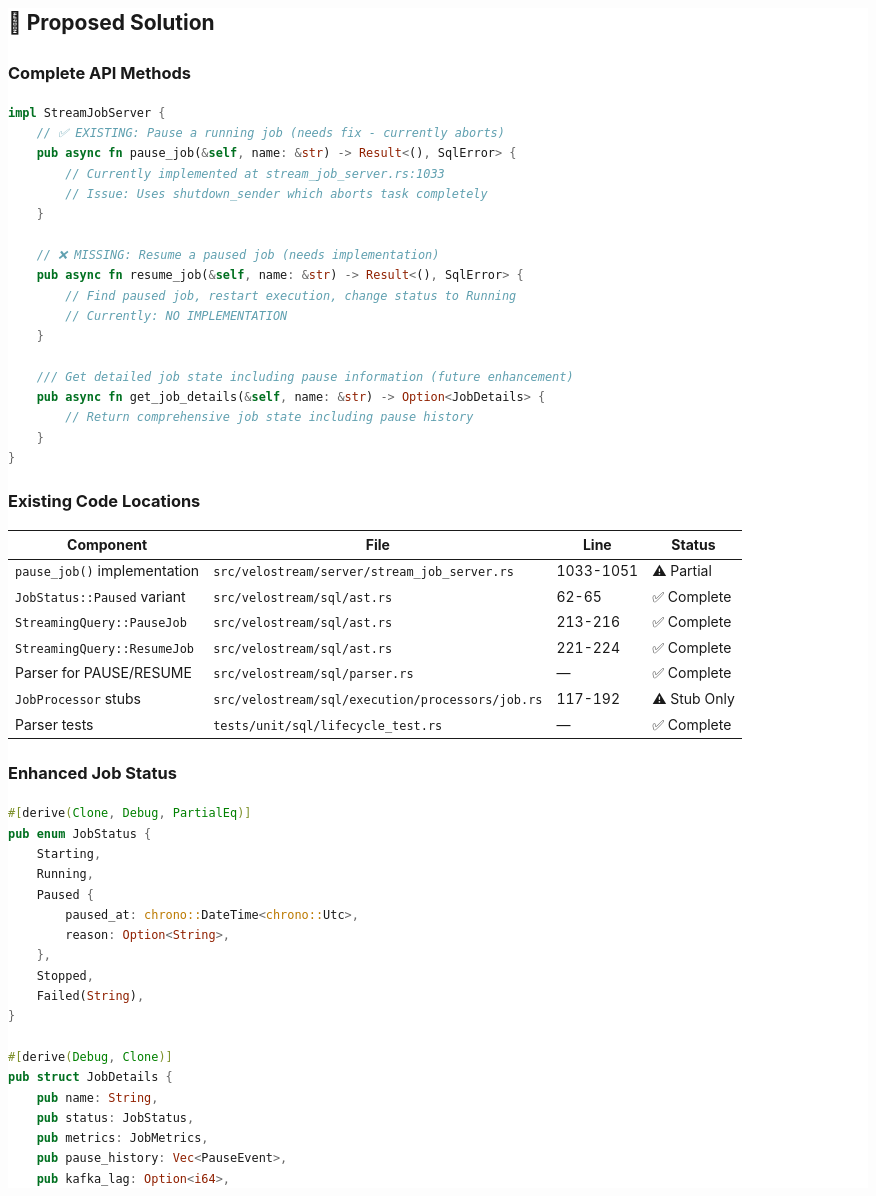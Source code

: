## 🚀 **Proposed Solution**

### **Complete API Methods**

```rust
impl StreamJobServer {
    // ✅ EXISTING: Pause a running job (needs fix - currently aborts)
    pub async fn pause_job(&self, name: &str) -> Result<(), SqlError> {
        // Currently implemented at stream_job_server.rs:1033
        // Issue: Uses shutdown_sender which aborts task completely
    }

    // ❌ MISSING: Resume a paused job (needs implementation)
    pub async fn resume_job(&self, name: &str) -> Result<(), SqlError> {
        // Find paused job, restart execution, change status to Running
        // Currently: NO IMPLEMENTATION
    }

    /// Get detailed job state including pause information (future enhancement)
    pub async fn get_job_details(&self, name: &str) -> Option<JobDetails> {
        // Return comprehensive job state including pause history
    }
}
```

### **Existing Code Locations**

| Component | File | Line | Status |
|-----------|------|------|--------|
| `pause_job()` implementation | `src/velostream/server/stream_job_server.rs` | 1033-1051 | ⚠️ Partial |
| `JobStatus::Paused` variant | `src/velostream/sql/ast.rs` | 62-65 | ✅ Complete |
| `StreamingQuery::PauseJob` | `src/velostream/sql/ast.rs` | 213-216 | ✅ Complete |
| `StreamingQuery::ResumeJob` | `src/velostream/sql/ast.rs` | 221-224 | ✅ Complete |
| Parser for PAUSE/RESUME | `src/velostream/sql/parser.rs` | — | ✅ Complete |
| `JobProcessor` stubs | `src/velostream/sql/execution/processors/job.rs` | 117-192 | ⚠️ Stub Only |
| Parser tests | `tests/unit/sql/lifecycle_test.rs` | — | ✅ Complete |

### **Enhanced Job Status**

```rust
#[derive(Clone, Debug, PartialEq)]
pub enum JobStatus {
    Starting,
    Running,
    Paused {
        paused_at: chrono::DateTime<chrono::Utc>,
        reason: Option<String>,
    },
    Stopped,
    Failed(String),
}

#[derive(Debug, Clone)]
pub struct JobDetails {
    pub name: String,
    pub status: JobStatus,
    pub metrics: JobMetrics,
    pub pause_history: Vec<PauseEvent>,
    pub kafka_lag: Option<i64>,
```